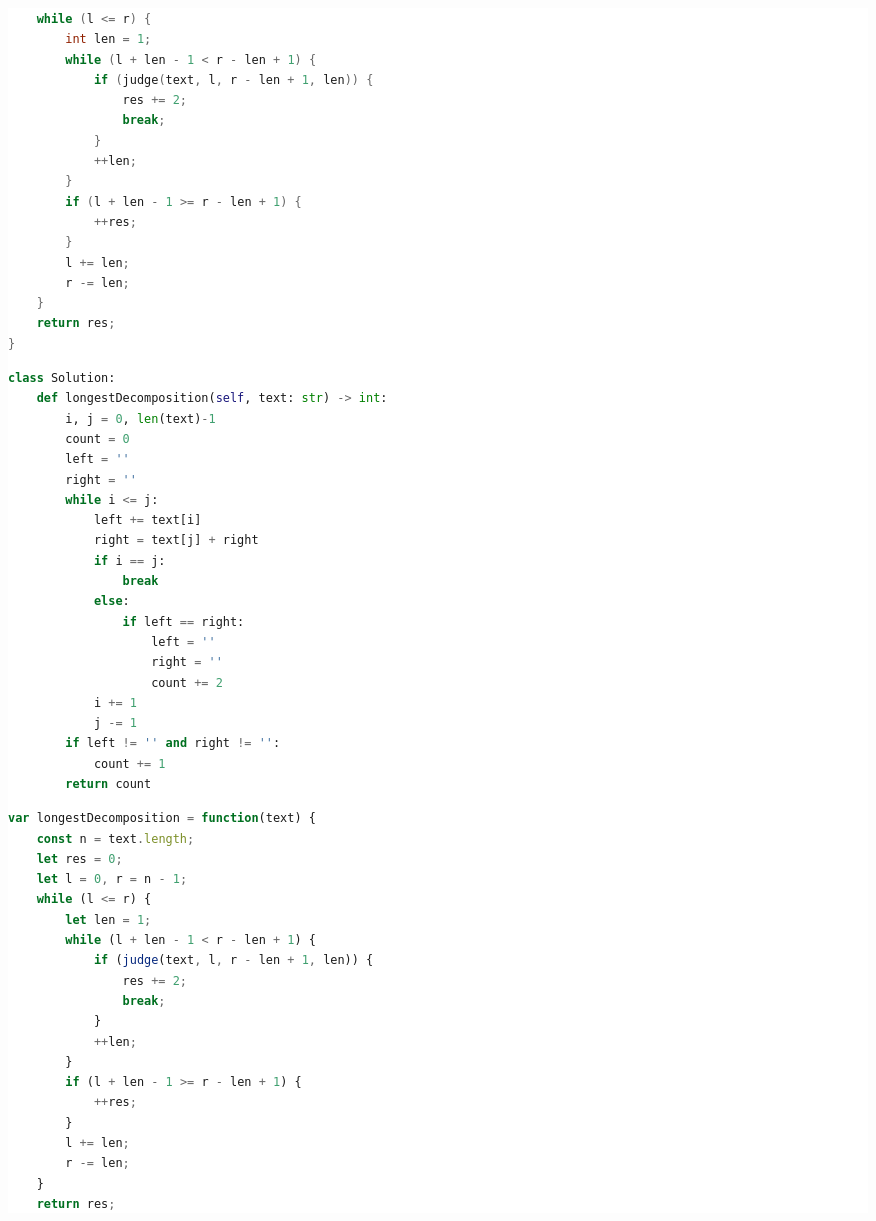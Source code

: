 ```C [sol1-C]
    while (l <= r) {
        int len = 1;
        while (l + len - 1 < r - len + 1) {
            if (judge(text, l, r - len + 1, len)) {
                res += 2;
                break;
            }
            ++len;
        }
        if (l + len - 1 >= r - len + 1) {
            ++res;
        }
        l += len;
        r -= len;
    }
    return res;
}
```

```Python [sol1-Python3]
class Solution:
    def longestDecomposition(self, text: str) -> int:
        i, j = 0, len(text)-1
        count = 0
        left = ''
        right = ''
        while i <= j:
            left += text[i]
            right = text[j] + right
            if i == j:
                break
            else:
                if left == right:
                    left = ''
                    right = ''
                    count += 2
            i += 1
            j -= 1
        if left != '' and right != '':
            count += 1
        return count
```

```JavaScript [sol1-JavaScript]
var longestDecomposition = function(text) {
    const n = text.length;
    let res = 0;
    let l = 0, r = n - 1;
    while (l <= r) {
        let len = 1;
        while (l + len - 1 < r - len + 1) {
            if (judge(text, l, r - len + 1, len)) {
                res += 2;
                break;
            }
            ++len;
        }
        if (l + len - 1 >= r - len + 1) {
            ++res;
        }
        l += len;
        r -= len;
    }
    return res;
```